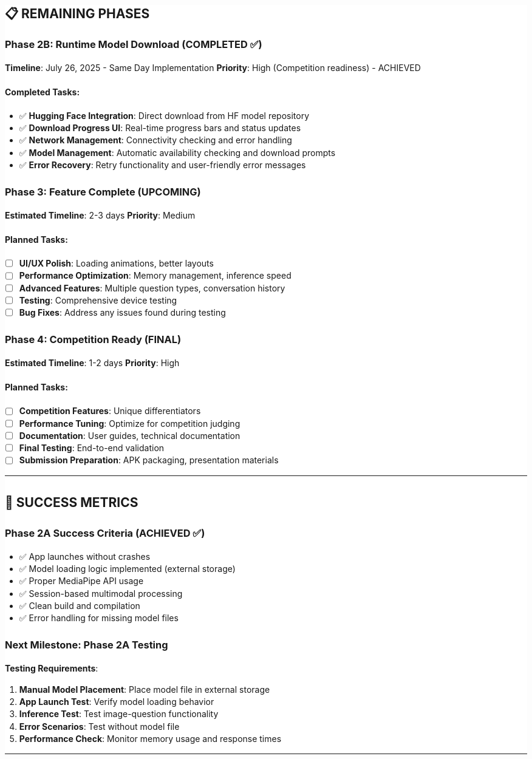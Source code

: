 
## 📋 REMAINING PHASES

### **Phase 2B: Runtime Model Download** (COMPLETED ✅)
**Timeline**: July 26, 2025 - Same Day Implementation
**Priority**: High (Competition readiness) - ACHIEVED

#### Completed Tasks:
- ✅ **Hugging Face Integration**: Direct download from HF model repository
- ✅ **Download Progress UI**: Real-time progress bars and status updates
- ✅ **Network Management**: Connectivity checking and error handling
- ✅ **Model Management**: Automatic availability checking and download prompts
- ✅ **Error Recovery**: Retry functionality and user-friendly error messages

### **Phase 3: Feature Complete** (UPCOMING)
**Estimated Timeline**: 2-3 days
**Priority**: Medium

#### Planned Tasks:
- [ ] **UI/UX Polish**: Loading animations, better layouts
- [ ] **Performance Optimization**: Memory management, inference speed
- [ ] **Advanced Features**: Multiple question types, conversation history
- [ ] **Testing**: Comprehensive device testing
- [ ] **Bug Fixes**: Address any issues found during testing

### **Phase 4: Competition Ready** (FINAL)
**Estimated Timeline**: 1-2 days
**Priority**: High

#### Planned Tasks:
- [ ] **Competition Features**: Unique differentiators
- [ ] **Performance Tuning**: Optimize for competition judging
- [ ] **Documentation**: User guides, technical documentation
- [ ] **Final Testing**: End-to-end validation
- [ ] **Submission Preparation**: APK packaging, presentation materials

---

## 🎯 SUCCESS METRICS

### **Phase 2A Success Criteria** (ACHIEVED ✅)
- ✅ App launches without crashes
- ✅ Model loading logic implemented (external storage)
- ✅ Proper MediaPipe API usage
- ✅ Session-based multimodal processing
- ✅ Clean build and compilation
- ✅ Error handling for missing model files

### **Next Milestone: Phase 2A Testing**
**Testing Requirements**:
1. **Manual Model Placement**: Place model file in external storage
2. **App Launch Test**: Verify model loading behavior
3. **Inference Test**: Test image-question functionality
4. **Error Scenarios**: Test without model file
5. **Performance Check**: Monitor memory usage and response times

---